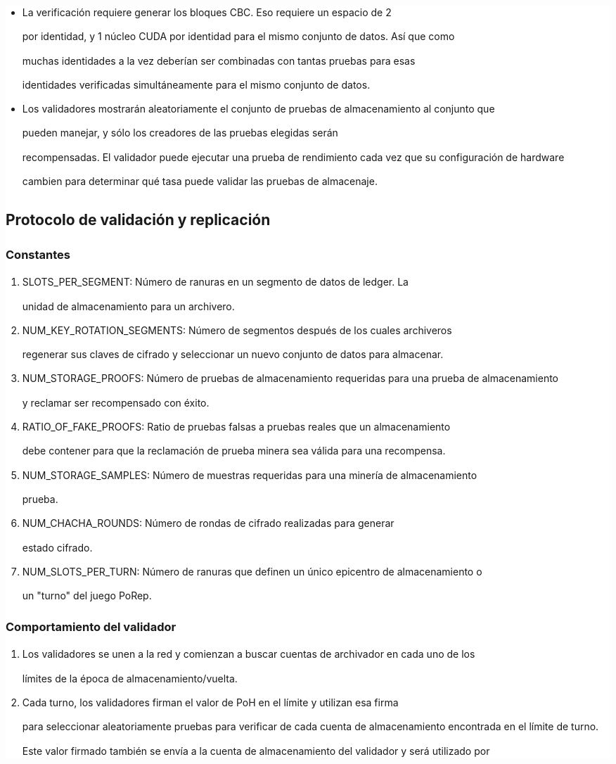 - La verificación requiere generar los bloques CBC. Eso requiere un espacio de 2

  por identidad, y 1 núcleo CUDA por identidad para el mismo conjunto de datos. Así que como

  muchas identidades a la vez deberían ser combinadas con tantas pruebas para esas

  identidades verificadas simultáneamente para el mismo conjunto de datos.

- Los validadores mostrarán aleatoriamente el conjunto de pruebas de almacenamiento al conjunto que

  pueden manejar, y sólo los creadores de las pruebas elegidas serán

  recompensadas. El validador puede ejecutar una prueba de rendimiento cada vez que su configuración de hardware

  cambien para determinar qué tasa puede validar las pruebas de almacenaje.

## Protocolo de validación y replicación

### Constantes

1. SLOTS_PER_SEGMENT: Número de ranuras en un segmento de datos de ledger. La

   unidad de almacenamiento para un archivero.

2. NUM_KEY_ROTATION_SEGMENTS: Número de segmentos después de los cuales archiveros

   regenerar sus claves de cifrado y seleccionar un nuevo conjunto de datos para almacenar.

3. NUM_STORAGE_PROOFS: Número de pruebas de almacenamiento requeridas para una prueba de almacenamiento

   y reclamar ser recompensado con éxito.

4. RATIO_OF_FAKE_PROOFS: Ratio de pruebas falsas a pruebas reales que un almacenamiento

   debe contener para que la reclamación de prueba minera sea válida para una recompensa.

5. NUM_STORAGE_SAMPLES: Número de muestras requeridas para una minería de almacenamiento

   prueba.

6. NUM_CHACHA_ROUNDS: Número de rondas de cifrado realizadas para generar

   estado cifrado.

7. NUM_SLOTS_PER_TURN: Número de ranuras que definen un único epicentro de almacenamiento o

   un "turno" del juego PoRep.

### Comportamiento del validador

1. Los validadores se unen a la red y comienzan a buscar cuentas de archivador en cada uno de los

   límites de la época de almacenamiento/vuelta.

2. Cada turno, los validadores firman el valor de PoH en el límite y utilizan esa firma

   para seleccionar aleatoriamente pruebas para verificar de cada cuenta de almacenamiento encontrada en el límite de turno.

   Este valor firmado también se envía a la cuenta de almacenamiento del validador y será utilizado por
